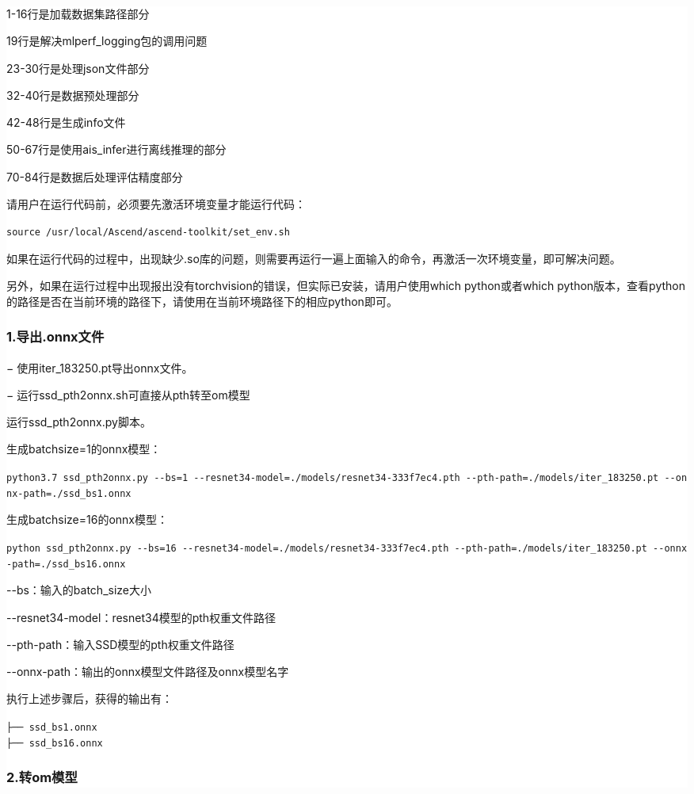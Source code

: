 1-16行是加载数据集路径部分

19行是解决mlperf_logging包的调用问题

23-30行是处理json文件部分

32-40行是数据预处理部分

42-48行是生成info文件

50-67行是使用ais_infer进行离线推理的部分

70-84行是数据后处理评估精度部分

请用户在运行代码前，必须要先激活环境变量才能运行代码：

```
source /usr/local/Ascend/ascend-toolkit/set_env.sh
```

如果在运行代码的过程中，出现缺少.so库的问题，则需要再运行一遍上面输入的命令，再激活一次环境变量，即可解决问题。

另外，如果在运行过程中出现报出没有torchvision的错误，但实际已安装，请用户使用which python或者which python版本，查看python的路径是否在当前环境的路径下，请使用在当前环境路径下的相应python即可。

### 1.导出.onnx文件

−     使用iter_183250.pt导出onnx文件。

−     运行ssd_pth2onnx.sh可直接从pth转至om模型

运行ssd_pth2onnx.py脚本。

生成batchsize=1的onnx模型：

```
python3.7 ssd_pth2onnx.py --bs=1 --resnet34-model=./models/resnet34-333f7ec4.pth --pth-path=./models/iter_183250.pt --onnx-path=./ssd_bs1.onnx
```

生成batchsize=16的onnx模型：

```
python ssd_pth2onnx.py --bs=16 --resnet34-model=./models/resnet34-333f7ec4.pth --pth-path=./models/iter_183250.pt --onnx-path=./ssd_bs16.onnx
```

--bs：输入的batch_size大小

--resnet34-model：resnet34模型的pth权重文件路径

--pth-path：输入SSD模型的pth权重文件路径

--onnx-path：输出的onnx模型文件路径及onnx模型名字

执行上述步骤后，获得的输出有：

```
├── ssd_bs1.onnx
├── ssd_bs16.onnx
```

### 2.转om模型
